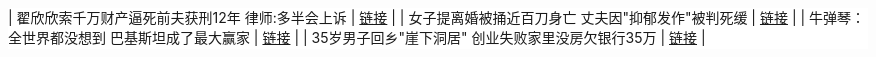 | 翟欣欣索千万财产逼死前夫获刑12年 律师:多半会上诉 | [链接](https://www.163.com/dy/article/K9R2DSAD05561G0D.html) |
| 女子提离婚被捅近百刀身亡 丈夫因"抑郁发作"被判死缓 | [链接](https://www.163.com/dy/article/K9R1NEKR0514BE2Q.html) |
| 牛弹琴：全世界都没想到 巴基斯坦成了最大赢家 | [链接](https://www.163.com/news/article/K9QAQA6S00019B3E.html) |
| 35岁男子回乡"崖下洞居" 创业失败家里没房欠银行35万 | [链接](https://www.163.com/dy/article/K9PE5R3I0514D3UH.html) |
